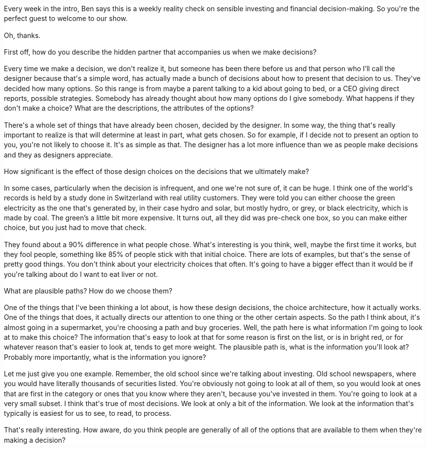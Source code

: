 Every week in the intro, Ben says this is a weekly reality check on sensible investing and financial decision-making. So you're the perfect guest to welcome to our show. 

Oh, thanks. 

First off, how do you describe the hidden partner that accompanies us when we make decisions?

Every time we make a decision, we don't realize it, but someone has been there before us and that person who I’ll call the designer because that's a simple word, has actually made a bunch of decisions about how to present that decision to us. They've decided how many options. So this range is from maybe a parent talking to a kid about going to bed, or a CEO giving direct reports, possible strategies. Somebody has already thought about how many options do I give somebody. What happens if they don't make a choice? What are the descriptions, the attributes of the options? 

There's a whole set of things that have already been chosen, decided by the designer. In some way, the thing that's really important to realize is that will determine at least in part, what gets chosen. So for example, if I decide not to present an option to you, you're not likely to choose it. It's as simple as that. The designer has a lot more influence than we as people make decisions and they as designers appreciate.

How significant is the effect of those design choices on the decisions that we ultimately make? 

In some cases, particularly when the decision is infrequent, and one we're not sure of, it can be huge. I think one of the world's records is held by a study done in Switzerland with real utility customers. They were told you can either choose the green electricity as the one that's generated by, in their case hydro and solar, but mostly hydro, or grey, or black electricity, which is made by coal. The green’s a little bit more expensive. It turns out, all they did was pre-check one box, so you can make either choice, but you just had to move that check. 

They found about a 90% difference in what people chose. What's interesting is you think, well, maybe the first time it works, but they fool people, something like 85% of people stick with that initial choice. There are lots of examples, but that's the sense of pretty good things. You don't think about your electricity choices that often. It's going to have a bigger effect than it would be if you're talking about do I want to eat liver or not.

What are plausible paths? How do we choose them?

One of the things that I've been thinking a lot about, is how these design decisions, the choice architecture, how it actually works. One of the things that does, it actually directs our attention to one thing or the other certain aspects. So the path I think about, it's almost going in a supermarket, you're choosing a path and buy groceries. Well, the path here is what information I'm going to look at to make this choice? The information that's easy to look at that for some reason is first on the list, or is in bright red, or for whatever reason that's easier to look at, tends to get more weight. The plausible path is, what is the information you'll look at? Probably more importantly, what is the information you ignore? 

Let me just give you one example. Remember, the old school since we're talking about investing. Old school newspapers, where you would have literally thousands of securities listed. You're obviously not going to look at all of them, so you would look at ones that are first in the category or ones that you know where they aren't, because you've invested in them. You're going to look at a very small subset. I think that's true of most decisions. We look at only a bit of the information. We look at the information that's typically is easiest for us to see, to read, to process.

That's really interesting. How aware, do you think people are generally of all of the options that are available to them when they're making a decision? 
